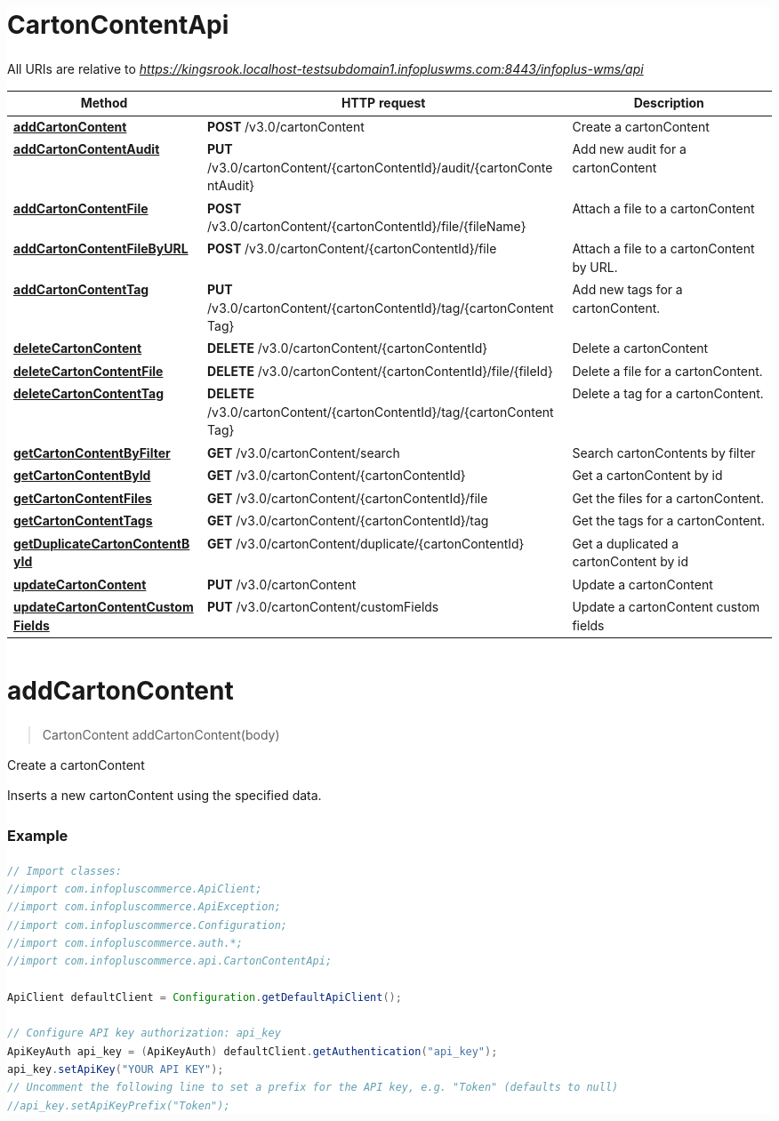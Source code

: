 # CartonContentApi

All URIs are relative to *https://kingsrook.localhost-testsubdomain1.infopluswms.com:8443/infoplus-wms/api*

Method | HTTP request | Description
------------- | ------------- | -------------
[**addCartonContent**](CartonContentApi.md#addCartonContent) | **POST** /v3.0/cartonContent | Create a cartonContent
[**addCartonContentAudit**](CartonContentApi.md#addCartonContentAudit) | **PUT** /v3.0/cartonContent/{cartonContentId}/audit/{cartonContentAudit} | Add new audit for a cartonContent
[**addCartonContentFile**](CartonContentApi.md#addCartonContentFile) | **POST** /v3.0/cartonContent/{cartonContentId}/file/{fileName} | Attach a file to a cartonContent
[**addCartonContentFileByURL**](CartonContentApi.md#addCartonContentFileByURL) | **POST** /v3.0/cartonContent/{cartonContentId}/file | Attach a file to a cartonContent by URL.
[**addCartonContentTag**](CartonContentApi.md#addCartonContentTag) | **PUT** /v3.0/cartonContent/{cartonContentId}/tag/{cartonContentTag} | Add new tags for a cartonContent.
[**deleteCartonContent**](CartonContentApi.md#deleteCartonContent) | **DELETE** /v3.0/cartonContent/{cartonContentId} | Delete a cartonContent
[**deleteCartonContentFile**](CartonContentApi.md#deleteCartonContentFile) | **DELETE** /v3.0/cartonContent/{cartonContentId}/file/{fileId} | Delete a file for a cartonContent.
[**deleteCartonContentTag**](CartonContentApi.md#deleteCartonContentTag) | **DELETE** /v3.0/cartonContent/{cartonContentId}/tag/{cartonContentTag} | Delete a tag for a cartonContent.
[**getCartonContentByFilter**](CartonContentApi.md#getCartonContentByFilter) | **GET** /v3.0/cartonContent/search | Search cartonContents by filter
[**getCartonContentById**](CartonContentApi.md#getCartonContentById) | **GET** /v3.0/cartonContent/{cartonContentId} | Get a cartonContent by id
[**getCartonContentFiles**](CartonContentApi.md#getCartonContentFiles) | **GET** /v3.0/cartonContent/{cartonContentId}/file | Get the files for a cartonContent.
[**getCartonContentTags**](CartonContentApi.md#getCartonContentTags) | **GET** /v3.0/cartonContent/{cartonContentId}/tag | Get the tags for a cartonContent.
[**getDuplicateCartonContentById**](CartonContentApi.md#getDuplicateCartonContentById) | **GET** /v3.0/cartonContent/duplicate/{cartonContentId} | Get a duplicated a cartonContent by id
[**updateCartonContent**](CartonContentApi.md#updateCartonContent) | **PUT** /v3.0/cartonContent | Update a cartonContent
[**updateCartonContentCustomFields**](CartonContentApi.md#updateCartonContentCustomFields) | **PUT** /v3.0/cartonContent/customFields | Update a cartonContent custom fields


<a name="addCartonContent"></a>
# **addCartonContent**
> CartonContent addCartonContent(body)

Create a cartonContent

Inserts a new cartonContent using the specified data.

### Example
```java
// Import classes:
//import com.infopluscommerce.ApiClient;
//import com.infopluscommerce.ApiException;
//import com.infopluscommerce.Configuration;
//import com.infopluscommerce.auth.*;
//import com.infopluscommerce.api.CartonContentApi;

ApiClient defaultClient = Configuration.getDefaultApiClient();

// Configure API key authorization: api_key
ApiKeyAuth api_key = (ApiKeyAuth) defaultClient.getAuthentication("api_key");
api_key.setApiKey("YOUR API KEY");
// Uncomment the following line to set a prefix for the API key, e.g. "Token" (defaults to null)
//api_key.setApiKeyPrefix("Token");
```